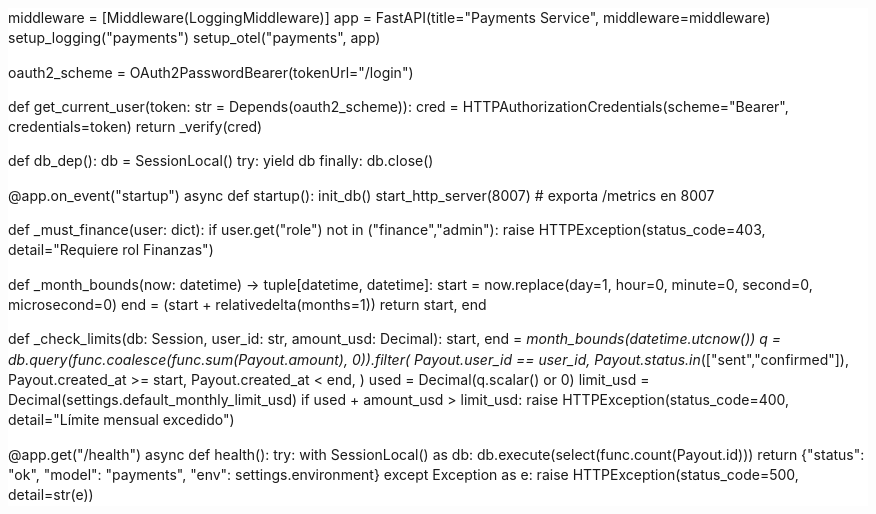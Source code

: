 middleware = [Middleware(LoggingMiddleware)] 
app = FastAPI(title="Payments Service", middleware=middleware) 
setup_logging("payments") 
setup_otel("payments", app) 
 
oauth2_scheme = OAuth2PasswordBearer(tokenUrl="/login") 
 
def get_current_user(token: str = Depends(oauth2_scheme)): 
    cred = HTTPAuthorizationCredentials(scheme="Bearer", 
credentials=token) 
    return _verify(cred) 
 
def db_dep(): 
    db = SessionLocal() 
    try: 
        yield db 
    finally: 
        db.close() 
 
@app.on_event("startup") 
async def startup(): 
    init_db() 
    start_http_server(8007)  # exporta /metrics en 8007 
 
def _must_finance(user: dict): 
    if user.get("role") not in ("finance","admin"): 
        raise HTTPException(status_code=403, detail="Requiere rol 
Finanzas") 
 
def _month_bounds(now: datetime) -> tuple[datetime, datetime]: 
    start = now.replace(day=1, hour=0, minute=0, second=0, 
microsecond=0) 
    end = (start + relativedelta(months=1)) 
    return start, end 
 
def _check_limits(db: Session, user_id: str, amount_usd: Decimal): 
    start, end = _month_bounds(datetime.utcnow()) 
    q = db.query(func.coalesce(func.sum(Payout.amount), 0)).filter( 
        Payout.user_id == user_id, 
        Payout.status.in_(["sent","confirmed"]), 
        Payout.created_at >= start, 
        Payout.created_at < end, 
    ) 
    used = Decimal(q.scalar() or 0) 
    limit_usd = Decimal(settings.default_monthly_limit_usd) 
    if used + amount_usd > limit_usd: 
        raise HTTPException(status_code=400, detail="Límite mensual 
excedido") 
 
@app.get("/health") 
async def health(): 
    try: 
        with SessionLocal() as db: 
            db.execute(select(func.count(Payout.id))) 
        return {"status": "ok", "model": "payments", "env": 
settings.environment} 
    except Exception as e: 
        raise HTTPException(status_code=500, detail=str(e)) 
 